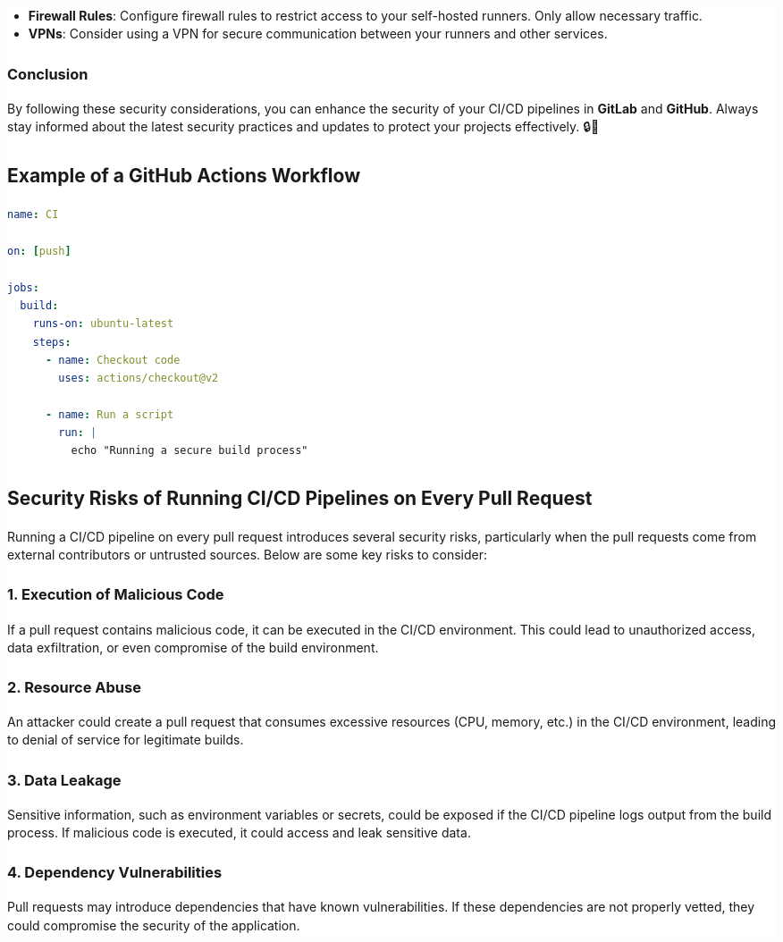 - **Firewall Rules**: Configure firewall rules to restrict access to your self-hosted runners. Only allow necessary traffic.
- **VPNs**: Consider using a VPN for secure communication between your runners and other services.

### Conclusion

By following these security considerations, you can enhance the security of your CI/CD pipelines in **GitLab** and **GitHub**. Always stay informed about the latest security practices and updates to protect your projects effectively. 🔒🚀

## Example of a GitHub Actions Workflow

```yaml
name: CI

on: [push]

jobs:
  build:
    runs-on: ubuntu-latest
    steps:
      - name: Checkout code
        uses: actions/checkout@v2

      - name: Run a script
        run: |
          echo "Running a secure build process"
```
## Security Risks of Running CI/CD Pipelines on Every Pull Request

Running a CI/CD pipeline on every pull request introduces several security risks, particularly when the pull requests come from external contributors or untrusted sources. Below are some key risks to consider:

### 1. Execution of Malicious Code
If a pull request contains malicious code, it can be executed in the CI/CD environment. This could lead to unauthorized access, data exfiltration, or even compromise of the build environment.

### 2. Resource Abuse
An attacker could create a pull request that consumes excessive resources (CPU, memory, etc.) in the CI/CD environment, leading to denial of service for legitimate builds.

### 3. Data Leakage
Sensitive information, such as environment variables or secrets, could be exposed if the CI/CD pipeline logs output from the build process. If malicious code is executed, it could access and leak sensitive data.

### 4. Dependency Vulnerabilities
Pull requests may introduce dependencies that have known vulnerabilities. If these dependencies are not properly vetted, they could compromise the security of the application.
